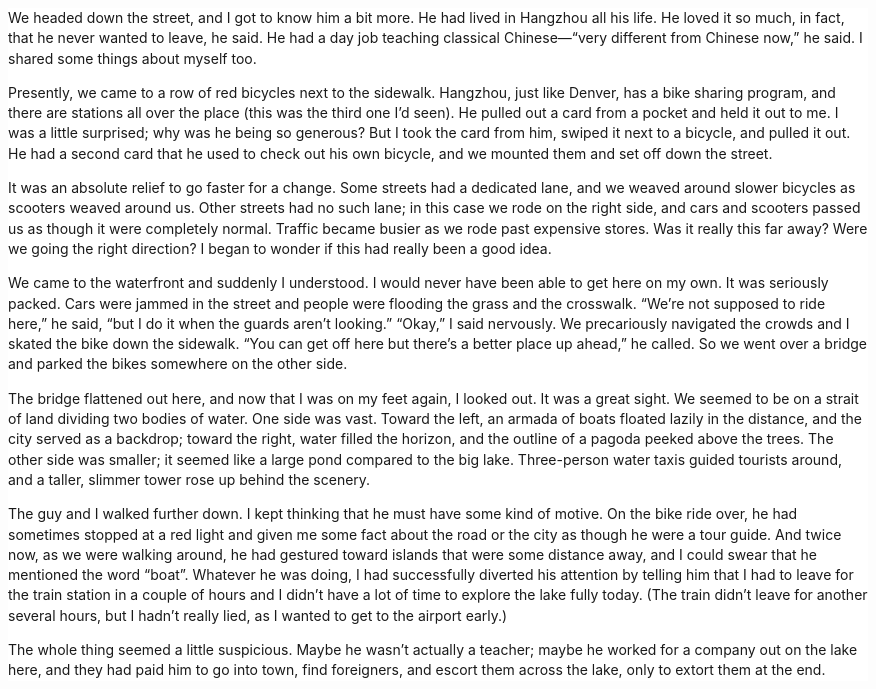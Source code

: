 We headed down the street, and I got to know him a bit more. He had lived in
Hangzhou all his life. He loved it so much, in fact, that he never wanted to
leave, he said. He had a day job teaching classical Chinese—“very different from
Chinese now,” he said. I shared some things about myself too.

Presently, we came to a row of red bicycles next to the sidewalk. Hangzhou, just
like Denver, has a bike sharing program, and there are stations all over the
place (this was the third one I’d seen). He pulled out a card from a pocket and
held it out to me. I was a little surprised; why was he being so generous? But I
took the card from him, swiped it next to a bicycle, and pulled it out. He had a
second card that he used to check out his own bicycle, and we mounted them and
set off down the street.

It was an absolute relief to go faster for a change. Some streets had a
dedicated lane, and we weaved around slower bicycles as scooters weaved around
us. Other streets had no such lane; in this case we rode on the right side, and
cars and scooters passed us as though it were completely normal. Traffic became
busier as we rode past expensive stores. Was it really this far away? Were we
going the right direction? I began to wonder if this had really been a good
idea.

We came to the waterfront and suddenly I understood. I would never have been
able to get here on my own. It was seriously packed. Cars were jammed in the
street and people were flooding the grass and the crosswalk. “We’re not supposed
to ride here,” he said, “but I do it when the guards aren’t looking.” “Okay,” I
said nervously. We precariously navigated the crowds and I skated the bike down
the sidewalk. “You can get off here but there’s a better place up ahead,” he
called. So we went over a bridge and parked the bikes somewhere on the other
side.

The bridge flattened out here, and now that I was on my feet again, I looked
out. It was a great sight. We seemed to be on a strait of land dividing two
bodies of water. One side was vast. Toward the left, an armada of boats floated
lazily in the distance, and the city served as a backdrop; toward the right,
water filled the horizon, and the outline of a pagoda peeked above the trees.
The other side was smaller; it seemed like a large pond compared to the big
lake. Three-person water taxis guided tourists around, and a taller, slimmer
tower rose up behind the scenery.

The guy and I walked further down. I kept thinking that he must have some kind
of motive. On the bike ride over, he had sometimes stopped at a red light and
given me some fact about the road or the city as though he were a tour guide.
And twice now, as we were walking around, he had gestured toward islands that
were some distance away, and I could swear that he mentioned the word “boat”.
Whatever he was doing, I had successfully diverted his attention by telling him
that I had to leave for the train station in a couple of hours and I didn’t have
a lot of time to explore the lake fully today. (The train didn’t leave for
another several hours, but I hadn’t really lied, as I wanted to get to the
airport early.)

The whole thing seemed a little suspicious. Maybe he wasn’t actually a teacher;
maybe he worked for a company out on the lake here, and they had paid him to go
into town, find foreigners, and escort them across the lake, only to extort them
at the end.
